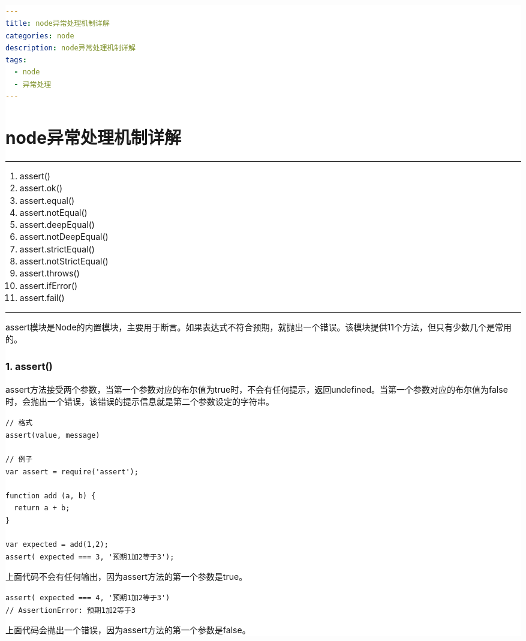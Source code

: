 ```yaml
---
title: node异常处理机制详解
categories: node
description: node异常处理机制详解
tags:
  - node
  - 异常处理
---
```

# node异常处理机制详解

---
1. assert()
2. assert.ok()
3. assert.equal()
4. assert.notEqual()
5. assert.deepEqual()
6. assert.notDeepEqual()
7. assert.strictEqual()
8. assert.notStrictEqual()
9. assert.throws()
10. assert.ifError()
11. assert.fail()
---

assert模块是Node的内置模块，主要用于断言。如果表达式不符合预期，就抛出一个错误。该模块提供11个方法，但只有少数几个是常用的。

### 1. assert()

assert方法接受两个参数，当第一个参数对应的布尔值为true时，不会有任何提示，返回undefined。当第一个参数对应的布尔值为false时，会抛出一个错误，该错误的提示信息就是第二个参数设定的字符串。

```
// 格式
assert(value, message)

// 例子
var assert = require('assert');

function add (a, b) {
  return a + b;
}

var expected = add(1,2);
assert( expected === 3, '预期1加2等于3');
```

上面代码不会有任何输出，因为assert方法的第一个参数是true。

```
assert( expected === 4, '预期1加2等于3')
// AssertionError: 预期1加2等于3
```
上面代码会抛出一个错误，因为assert方法的第一个参数是false。
